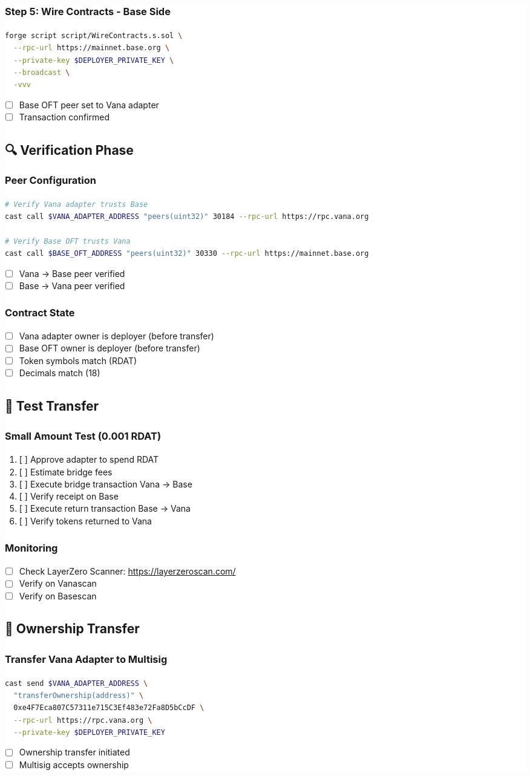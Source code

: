 ### Step 5: Wire Contracts - Base Side
```bash
forge script script/WireContracts.s.sol \
  --rpc-url https://mainnet.base.org \
  --private-key $DEPLOYER_PRIVATE_KEY \
  --broadcast \
  -vvv
```
- [ ] Base OFT peer set to Vana adapter
- [ ] Transaction confirmed

## 🔍 Verification Phase

### Peer Configuration
```bash
# Verify Vana adapter trusts Base
cast call $VANA_ADAPTER_ADDRESS "peers(uint32)" 30184 --rpc-url https://rpc.vana.org

# Verify Base OFT trusts Vana
cast call $BASE_OFT_ADDRESS "peers(uint32)" 30330 --rpc-url https://mainnet.base.org
```
- [ ] Vana → Base peer verified
- [ ] Base → Vana peer verified

### Contract State
- [ ] Vana adapter owner is deployer (before transfer)
- [ ] Base OFT owner is deployer (before transfer)
- [ ] Token symbols match (RDAT)
- [ ] Decimals match (18)

## 🧨 Test Transfer

### Small Amount Test (0.001 RDAT)
1. [ ] Approve adapter to spend RDAT
2. [ ] Estimate bridge fees
3. [ ] Execute bridge transaction Vana → Base
4. [ ] Verify receipt on Base
5. [ ] Execute return transaction Base → Vana
6. [ ] Verify tokens returned to Vana

### Monitoring
- [ ] Check LayerZero Scanner: https://layerzeroscan.com/
- [ ] Verify on Vanascan
- [ ] Verify on Basescan

## 🔐 Ownership Transfer

### Transfer Vana Adapter to Multisig
```bash
cast send $VANA_ADAPTER_ADDRESS \
  "transferOwnership(address)" \
  0xe4F7Eca807C57311e715C3Ef483e72Fa8D5bCcDF \
  --rpc-url https://rpc.vana.org \
  --private-key $DEPLOYER_PRIVATE_KEY
```
- [ ] Ownership transfer initiated
- [ ] Multisig accepts ownership
